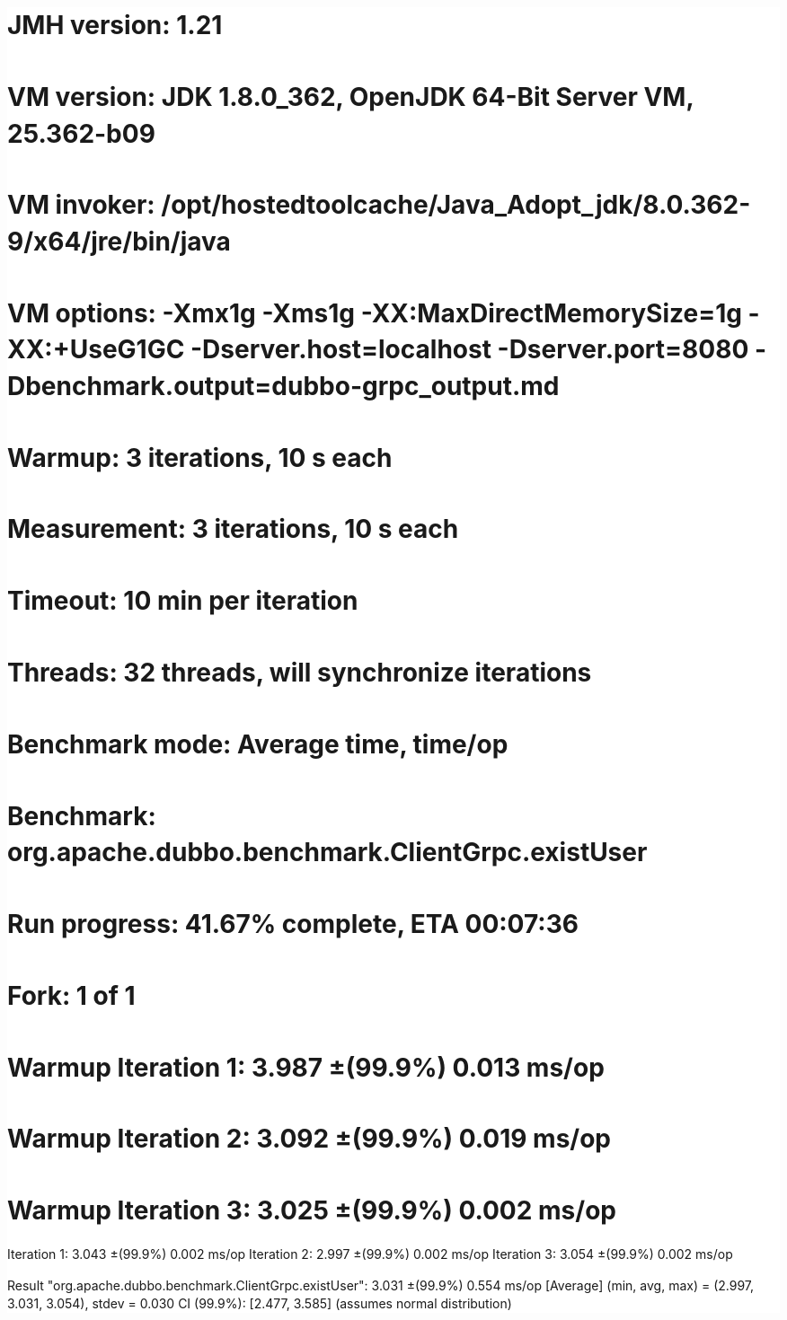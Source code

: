 
# JMH version: 1.21
# VM version: JDK 1.8.0_362, OpenJDK 64-Bit Server VM, 25.362-b09
# VM invoker: /opt/hostedtoolcache/Java_Adopt_jdk/8.0.362-9/x64/jre/bin/java
# VM options: -Xmx1g -Xms1g -XX:MaxDirectMemorySize=1g -XX:+UseG1GC -Dserver.host=localhost -Dserver.port=8080 -Dbenchmark.output=dubbo-grpc_output.md
# Warmup: 3 iterations, 10 s each
# Measurement: 3 iterations, 10 s each
# Timeout: 10 min per iteration
# Threads: 32 threads, will synchronize iterations
# Benchmark mode: Average time, time/op
# Benchmark: org.apache.dubbo.benchmark.ClientGrpc.existUser

# Run progress: 41.67% complete, ETA 00:07:36
# Fork: 1 of 1
# Warmup Iteration   1: 3.987 ±(99.9%) 0.013 ms/op
# Warmup Iteration   2: 3.092 ±(99.9%) 0.019 ms/op
# Warmup Iteration   3: 3.025 ±(99.9%) 0.002 ms/op
Iteration   1: 3.043 ±(99.9%) 0.002 ms/op
Iteration   2: 2.997 ±(99.9%) 0.002 ms/op
Iteration   3: 3.054 ±(99.9%) 0.002 ms/op


Result "org.apache.dubbo.benchmark.ClientGrpc.existUser":
  3.031 ±(99.9%) 0.554 ms/op [Average]
  (min, avg, max) = (2.997, 3.031, 3.054), stdev = 0.030
  CI (99.9%): [2.477, 3.585] (assumes normal distribution)
